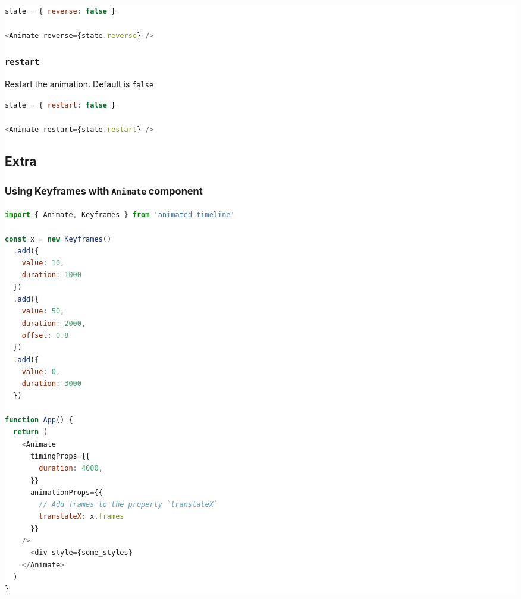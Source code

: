 ```js
state = { reverse: false }

<Animate reverse={state.reverse} />
```

### `restart`

Restart the animation. Default is `false`

```js
state = { restart: false }

<Animate restart={state.restart} />
```

## Extra

### Using Keyframes with `Animate` component

```js
import { Animate, Keyframes } from 'animated-timeline'

const x = new Keyframes()
  .add({
    value: 10,
    duration: 1000
  })
  .add({
    value: 50,
    duration: 2000,
    offset: 0.8
  })
  .add({
    value: 0,
    duration: 3000
  })

function App() {
  return (
    <Animate
      timingProps={{
        duration: 4000,
      }}
      animationProps={{
        // Add frames to the property `translateX`
        translateX: x.frames
      }}
    />
      <div style={some_styles}
    </Animate>
  )
}
```

